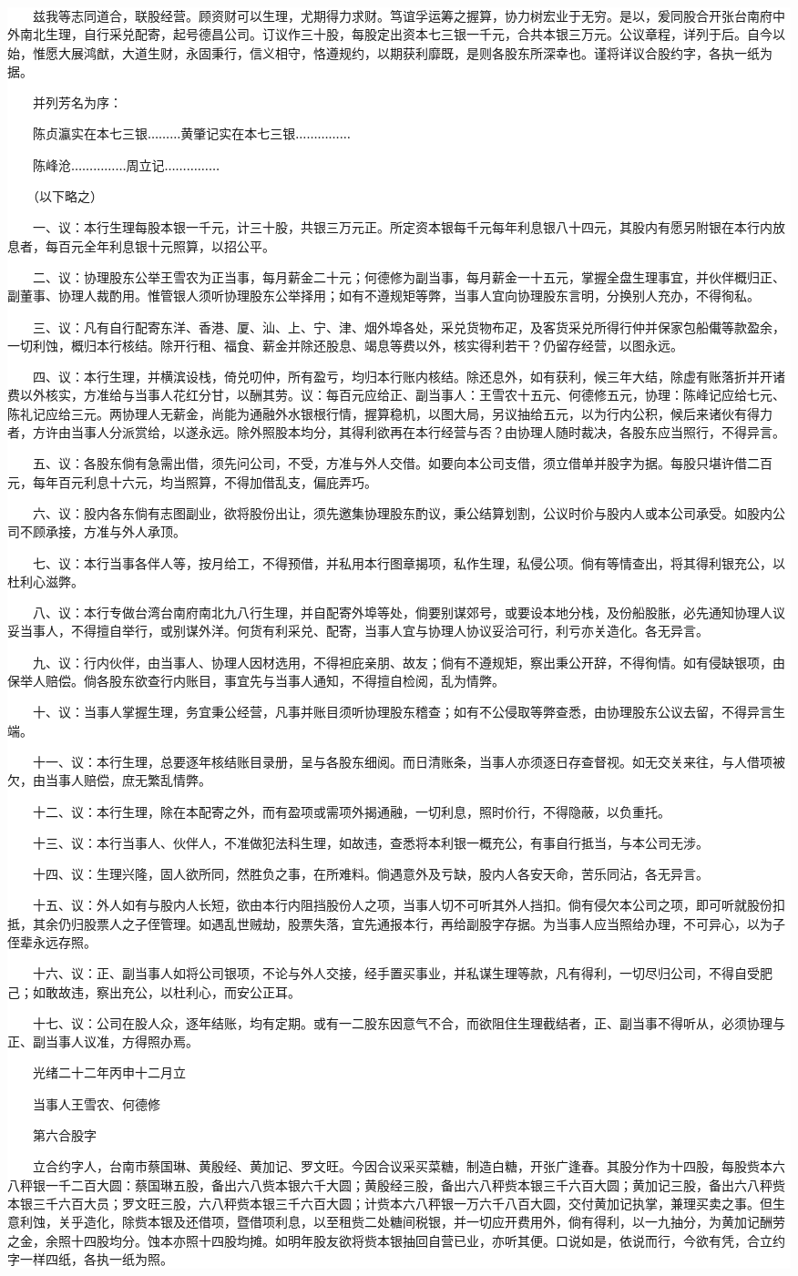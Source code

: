 
　　兹我等志同道合，联股经营。顾资财可以生理，尤期得力求财。笃谊孚运筹之握算，协力树宏业于无穷。是以，爰同股合开张台南府中外南北生理，自行采兑配寄，起号德昌公司。订议作三十股，每股定出资本七三银一千元，合共本银三万元。公议章程，详列于后。自今以始，惟愿大展鸿猷，大道生财，永固秉行，信义相守，恪遵规约，以期获利靡既，是则各股东所深幸也。谨将详议合股约字，各执一纸为据。

　　并列芳名为序：

　　陈贞瀛实在本七三银………黄肇记实在本七三银……………

　　陈峰沧……………周立记……………

　　（以下略之）

　　一、议：本行生理每股本银一千元，计三十股，共银三万元正。所定资本银每千元每年利息银八十四元，其股内有愿另附银在本行内放息者，每百元全年利息银十元照算，以招公平。

　　二、议：协理股东公举王雪农为正当事，每月薪金二十元；何德修为副当事，每月薪金一十五元，掌握全盘生理事宜，并伙伴概归正、副董事、协理人裁酌用。惟管银人须听协理股东公举择用；如有不遵规矩等弊，当事人宜向协理股东言明，分换别人充办，不得徇私。

　　三、议：凡有自行配寄东洋、香港、厦、汕、上、宁、津、烟外埠各处，采兑货物布疋，及客货采兑所得行仲并保家包船儎等款盈余，一切利蚀，概归本行核结。除开行租、福食、薪金并除还股息、竭息等费以外，核实得利若干？仍留存经营，以图永远。

　　四、议：本行生理，并横滨设栈，倚兑叨仲，所有盈亏，均归本行账内核结。除还息外，如有获利，候三年大结，除虚有账落折并开诸费以外核实，方准给与当事人花红分甘，以酬其劳。议：每百元应给正、副当事人：王雪农十五元、何德修五元，协理：陈峰记应给七元、陈礼记应给三元。两协理人无薪金，尚能为通融外水银根行情，握算稳机，以图大局，另议抽给五元，以为行内公积，候后来诸伙有得力者，方许由当事人分派赏给，以遂永远。除外照股本均分，其得利欲再在本行经营与否？由协理人随时裁决，各股东应当照行，不得异言。

　　五、议：各股东倘有急需出借，须先问公司，不受，方准与外人交借。如要向本公司支借，须立借单并股字为据。每股只堪许借二百元，每年百元利息十六元，均当照算，不得加借乱支，偏庇弄巧。

　　六、议：股内各东倘有志图副业，欲将股份出让，须先邀集协理股东酌议，秉公结算划割，公议时价与股内人或本公司承受。如股内公司不顾承接，方准与外人承顶。

　　七、议：本行当事各伴人等，按月给工，不得预借，并私用本行图章揭项，私作生理，私侵公项。倘有等情查出，将其得利银充公，以杜利心滋弊。

　　八、议：本行专做台湾台南府南北九八行生理，并自配寄外埠等处，倘要别谋郊号，或要设本地分栈，及份船股胀，必先通知协理人议妥当事人，不得擅自举行，或别谋外洋。何货有利采兑、配寄，当事人宜与协理人协议妥洽可行，利亏亦关造化。各无异言。

　　九、议：行内伙伴，由当事人、协理人因材选用，不得袒庇亲朋、故友；倘有不遵规矩，察出秉公开辞，不得徇情。如有侵缺银项，由保举人赔偿。倘各股东欲查行内账目，事宜先与当事人通知，不得擅自检阅，乱为情弊。

　　十、议：当事人掌握生理，务宜秉公经营，凡事并账目须听协理股东稽查；如有不公侵取等弊查悉，由协理股东公议去留，不得异言生端。

　　十一、议：本行生理，总要逐年核结账目录册，呈与各股东细阅。而日清账条，当事人亦须逐日存查督视。如无交关来往，与人借项被欠，由当事人赔偿，庶无繁乱情弊。

　　十二、议：本行生理，除在本配寄之外，而有盈项或需项外揭通融，一切利息，照时价行，不得隐蔽，以负重托。

　　十三、议：本行当事人、伙伴人，不准做犯法科生理，如故违，查悉将本利银一概充公，有事自行抵当，与本公司无涉。

　　十四、议：生理兴隆，固人欲所同，然胜负之事，在所难料。倘遇意外及亏缺，股内人各安天命，苦乐同沾，各无异言。

　　十五、议：外人如有与股内人长短，欲由本行内阻挡股份人之项，当事人切不可听其外人挡扣。倘有侵欠本公司之项，即可听就股份扣抵，其余仍归股票人之子侄管理。如遇乱世贼劫，股票失落，宜先通报本行，再给副股字存据。为当事人应当照给办理，不可异心，以为子侄辈永远存照。

　　十六、议：正、副当事人如将公司银项，不论与外人交接，经手置买事业，并私谋生理等款，凡有得利，一切尽归公司，不得自受肥己；如敢故违，察出充公，以杜利心，而安公正耳。

　　十七、议：公司在股人众，逐年结账，均有定期。或有一二股东因意气不合，而欲阻住生理截结者，正、副当事不得听从，必须协理与正、副当事人议准，方得照办焉。

　　光绪二十二年丙申十二月立

　　当事人王雪农、何德修

　　第六合股字

　　立合约字人，台南市蔡国琳、黄殷经、黄加记、罗文旺。今因合议采买菜糖，制造白糖，开张广逢春。其股分作为十四股，每股赀本六八秤银一千二百大圆：蔡国琳五股，备出六八赀本银六千大圆；黄殷经三股，备出六八秤赀本银三千六百大圆；黄加记三股，备出六八秤赀本银三千六百大员；罗文旺三股，六八秤赀本银三千六百大圆；计赀本六八秤银一万六千八百大圆，交付黄加记执掌，兼理买卖之事。但生意利蚀，关乎造化，除赀本银及还借项，暨借项利息，以至租赀二处糖间税银，并一切应开费用外，倘有得利，以一九抽分，为黄加记酬劳之金，余照十四股均分。蚀本亦照十四股均摊。如明年股友欲将赀本银抽回自营已业，亦听其便。口说如是，依说而行，今欲有凭，合立约字一样四纸，各执一纸为照。
